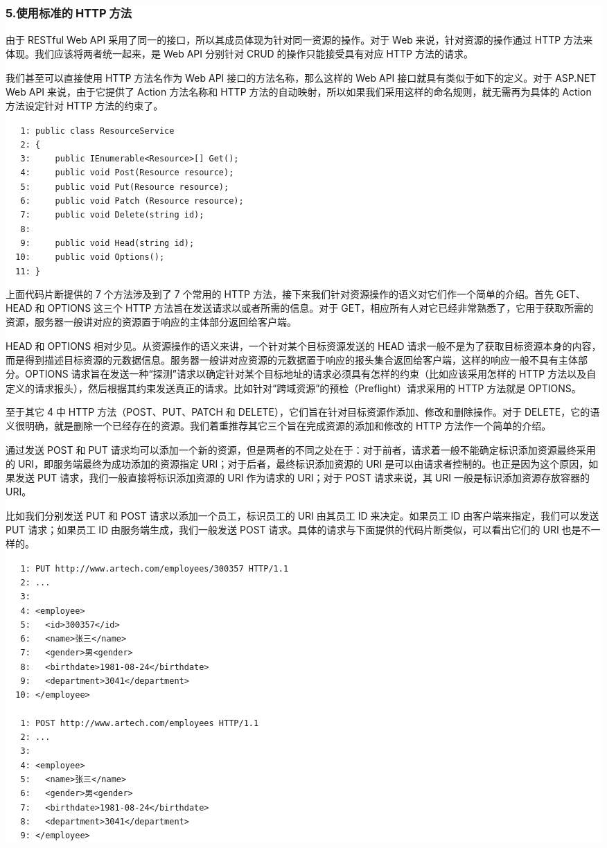 ### 5.使用标准的 HTTP 方法

由于 RESTful Web API 采用了同一的接口，所以其成员体现为针对同一资源的操作。对于 Web 来说，针对资源的操作通过 HTTP 方法来体现。我们应该将两者统一起来，是 Web API 分别针对 CRUD 的操作只能接受具有对应 HTTP 方法的请求。

我们甚至可以直接使用 HTTP 方法名作为 Web API 接口的方法名称，那么这样的 Web API 接口就具有类似于如下的定义。对于 ASP.NET Web API 来说，由于它提供了 Action 方法名称和 HTTP 方法的自动映射，所以如果我们采用这样的命名规则，就无需再为具体的 Action 方法设定针对 HTTP 方法的约束了。

```mk
   1: public class ResourceService
   2: {
   3:     public IEnumerable<Resource>[] Get();
   4:     public void Post(Resource resource);
   5:     public void Put(Resource resource);
   6:     public void Patch (Resource resource);
   7:     public void Delete(string id);
   8:
   9:     public void Head(string id);
  10:     public void Options();
  11: }
```

上面代码片断提供的 7 个方法涉及到了 7 个常用的 HTTP 方法，接下来我们针对资源操作的语义对它们作一个简单的介绍。首先 GET、HEAD 和 OPTIONS 这三个 HTTP 方法旨在发送请求以或者所需的信息。对于 GET，相应所有人对它已经非常熟悉了，它用于获取所需的资源，服务器一般讲对应的资源置于响应的主体部分返回给客户端。

HEAD 和 OPTIONS 相对少见。从资源操作的语义来讲，一个针对某个目标资源发送的 HEAD 请求一般不是为了获取目标资源本身的内容，而是得到描述目标资源的元数据信息。服务器一般讲对应资源的元数据置于响应的报头集合返回给客户端，这样的响应一般不具有主体部分。OPTIONS 请求旨在发送一种“探测”请求以确定针对某个目标地址的请求必须具有怎样的约束（比如应该采用怎样的 HTTP 方法以及自定义的请求报头），然后根据其约束发送真正的请求。比如针对“跨域资源”的预检（Preflight）请求采用的 HTTP 方法就是 OPTIONS。

至于其它 4 中 HTTP 方法（POST、PUT、PATCH 和 DELETE），它们旨在针对目标资源作添加、修改和删除操作。对于 DELETE，它的语义很明确，就是删除一个已经存在的资源。我们着重推荐其它三个旨在完成资源的添加和修改的 HTTP 方法作一个简单的介绍。

通过发送 POST 和 PUT 请求均可以添加一个新的资源，但是两者的不同之处在于：对于前者，请求着一般不能确定标识添加资源最终采用的 URI，即服务端最终为成功添加的资源指定 URI；对于后者，最终标识添加资源的 URI 是可以由请求者控制的。也正是因为这个原因，如果发送 PUT 请求，我们一般直接将标识添加资源的 URI 作为请求的 URI；对于 POST 请求来说，其 URI 一般是标识添加资源存放容器的 URI。

比如我们分别发送 PUT 和 POST 请求以添加一个员工，标识员工的 URI 由其员工 ID 来决定。如果员工 ID 由客户端来指定，我们可以发送 PUT 请求；如果员工 ID 由服务端生成，我们一般发送 POST 请求。具体的请求与下面提供的代码片断类似，可以看出它们的 URI 也是不一样的。

```mk
   1: PUT http://www.artech.com/employees/300357 HTTP/1.1
   2: ...
   3:
   4: <employee>
   5:   <id>300357</id>
   6:   <name>张三</name>
   7:   <gender>男<gender>
   8:   <birthdate>1981-08-24</birthdate>
   9:   <department>3041</department>
  10: </employee>

   1: POST http://www.artech.com/employees HTTP/1.1
   2: ...
   3:
   4: <employee>
   5:   <name>张三</name>
   6:   <gender>男<gender>
   7:   <birthdate>1981-08-24</birthdate>
   8:   <department>3041</department>
   9: </employee>
```
